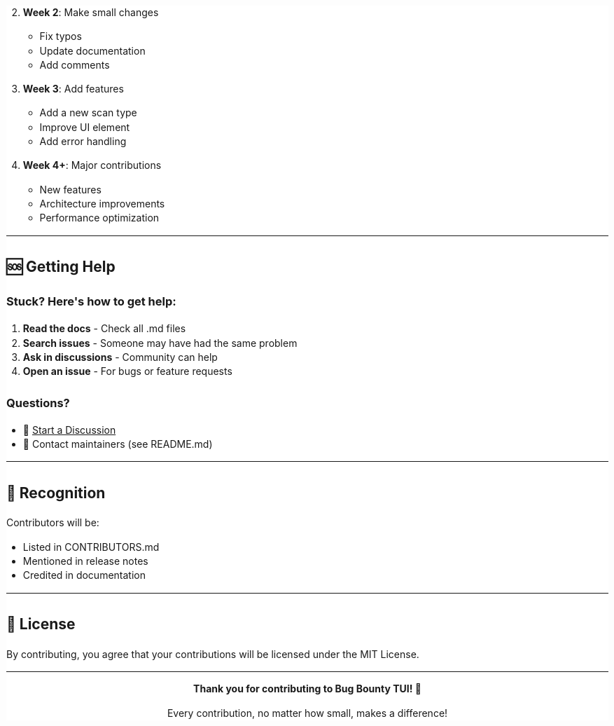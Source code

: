 2. **Week 2**: Make small changes
   - Fix typos
   - Update documentation
   - Add comments

3. **Week 3**: Add features
   - Add a new scan type
   - Improve UI element
   - Add error handling

4. **Week 4+**: Major contributions
   - New features
   - Architecture improvements
   - Performance optimization

---

## 🆘 Getting Help

### Stuck? Here's how to get help:

1. **Read the docs** - Check all .md files
2. **Search issues** - Someone may have had the same problem
3. **Ask in discussions** - Community can help
4. **Open an issue** - For bugs or feature requests

### Questions?

- 💬 [Start a Discussion](https://github.com/yourusername/bug-bounty-tui/discussions)
- 📧 Contact maintainers (see README.md)

---

## 🎉 Recognition

Contributors will be:
- Listed in CONTRIBUTORS.md
- Mentioned in release notes
- Credited in documentation

---

## 📄 License

By contributing, you agree that your contributions will be licensed under the MIT License.

---

<div align="center">

**Thank you for contributing to Bug Bounty TUI! 🙏**

Every contribution, no matter how small, makes a difference!

</div>
